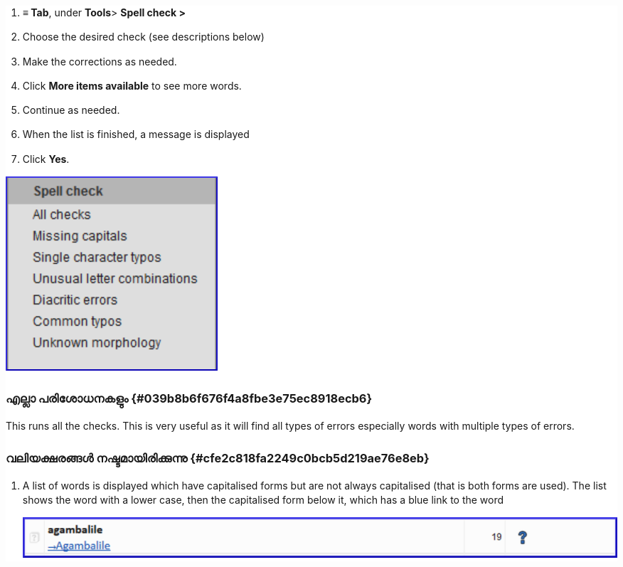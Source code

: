 1. **≡ Tab**, under **Tools**> **Spell check >**

1. Choose the desired check (see descriptions below)

1. Make the corrections as needed.

1. Click **More items available** to see more words.

1. Continue as needed.

1. When the list is finished, a message is displayed

1. Click **Yes**.

</div><div className='notion-spacer'></div>

<div class='notion-column' style={{width: 'calc((100% - (min(32px, 4vw) * 1)) * 0.5)'}}>

![](./1582085886.png)



</div><div className='notion-spacer'></div>
</div>

### എല്ലാ പരിശോധനകളും {#039b8b6f676f4a8fbe3e75ec8918ecb6}


This runs all the checks. This is very useful as it will find all types of errors especially words with multiple types of errors.


### വലിയക്ഷരങ്ങള്‍ നഷ്ടമായിരിക്കുന്നു {#cfe2c818fa2249c0bcb5d219ae76e8eb}

1. A list of words is displayed which have capitalised forms but are not always capitalised (that is both forms are used). The list shows the word with a lower case, then the capitalised form below it, which has a blue link to the word

    ![](./1154043663.png)
